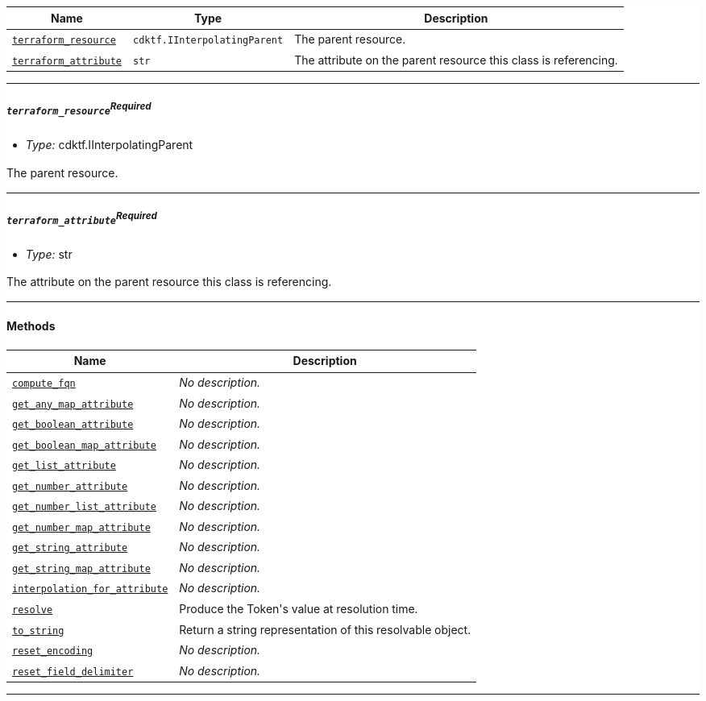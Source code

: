 | **Name** | **Type** | **Description** |
| --- | --- | --- |
| <code><a href="#@cdktf/provider-azurerm.streamAnalyticsStreamInputEventhub.StreamAnalyticsStreamInputEventhubSerializationOutputReference.Initializer.parameter.terraformResource">terraform_resource</a></code> | <code>cdktf.IInterpolatingParent</code> | The parent resource. |
| <code><a href="#@cdktf/provider-azurerm.streamAnalyticsStreamInputEventhub.StreamAnalyticsStreamInputEventhubSerializationOutputReference.Initializer.parameter.terraformAttribute">terraform_attribute</a></code> | <code>str</code> | The attribute on the parent resource this class is referencing. |

---

##### `terraform_resource`<sup>Required</sup> <a name="terraform_resource" id="@cdktf/provider-azurerm.streamAnalyticsStreamInputEventhub.StreamAnalyticsStreamInputEventhubSerializationOutputReference.Initializer.parameter.terraformResource"></a>

- *Type:* cdktf.IInterpolatingParent

The parent resource.

---

##### `terraform_attribute`<sup>Required</sup> <a name="terraform_attribute" id="@cdktf/provider-azurerm.streamAnalyticsStreamInputEventhub.StreamAnalyticsStreamInputEventhubSerializationOutputReference.Initializer.parameter.terraformAttribute"></a>

- *Type:* str

The attribute on the parent resource this class is referencing.

---

#### Methods <a name="Methods" id="Methods"></a>

| **Name** | **Description** |
| --- | --- |
| <code><a href="#@cdktf/provider-azurerm.streamAnalyticsStreamInputEventhub.StreamAnalyticsStreamInputEventhubSerializationOutputReference.computeFqn">compute_fqn</a></code> | *No description.* |
| <code><a href="#@cdktf/provider-azurerm.streamAnalyticsStreamInputEventhub.StreamAnalyticsStreamInputEventhubSerializationOutputReference.getAnyMapAttribute">get_any_map_attribute</a></code> | *No description.* |
| <code><a href="#@cdktf/provider-azurerm.streamAnalyticsStreamInputEventhub.StreamAnalyticsStreamInputEventhubSerializationOutputReference.getBooleanAttribute">get_boolean_attribute</a></code> | *No description.* |
| <code><a href="#@cdktf/provider-azurerm.streamAnalyticsStreamInputEventhub.StreamAnalyticsStreamInputEventhubSerializationOutputReference.getBooleanMapAttribute">get_boolean_map_attribute</a></code> | *No description.* |
| <code><a href="#@cdktf/provider-azurerm.streamAnalyticsStreamInputEventhub.StreamAnalyticsStreamInputEventhubSerializationOutputReference.getListAttribute">get_list_attribute</a></code> | *No description.* |
| <code><a href="#@cdktf/provider-azurerm.streamAnalyticsStreamInputEventhub.StreamAnalyticsStreamInputEventhubSerializationOutputReference.getNumberAttribute">get_number_attribute</a></code> | *No description.* |
| <code><a href="#@cdktf/provider-azurerm.streamAnalyticsStreamInputEventhub.StreamAnalyticsStreamInputEventhubSerializationOutputReference.getNumberListAttribute">get_number_list_attribute</a></code> | *No description.* |
| <code><a href="#@cdktf/provider-azurerm.streamAnalyticsStreamInputEventhub.StreamAnalyticsStreamInputEventhubSerializationOutputReference.getNumberMapAttribute">get_number_map_attribute</a></code> | *No description.* |
| <code><a href="#@cdktf/provider-azurerm.streamAnalyticsStreamInputEventhub.StreamAnalyticsStreamInputEventhubSerializationOutputReference.getStringAttribute">get_string_attribute</a></code> | *No description.* |
| <code><a href="#@cdktf/provider-azurerm.streamAnalyticsStreamInputEventhub.StreamAnalyticsStreamInputEventhubSerializationOutputReference.getStringMapAttribute">get_string_map_attribute</a></code> | *No description.* |
| <code><a href="#@cdktf/provider-azurerm.streamAnalyticsStreamInputEventhub.StreamAnalyticsStreamInputEventhubSerializationOutputReference.interpolationForAttribute">interpolation_for_attribute</a></code> | *No description.* |
| <code><a href="#@cdktf/provider-azurerm.streamAnalyticsStreamInputEventhub.StreamAnalyticsStreamInputEventhubSerializationOutputReference.resolve">resolve</a></code> | Produce the Token's value at resolution time. |
| <code><a href="#@cdktf/provider-azurerm.streamAnalyticsStreamInputEventhub.StreamAnalyticsStreamInputEventhubSerializationOutputReference.toString">to_string</a></code> | Return a string representation of this resolvable object. |
| <code><a href="#@cdktf/provider-azurerm.streamAnalyticsStreamInputEventhub.StreamAnalyticsStreamInputEventhubSerializationOutputReference.resetEncoding">reset_encoding</a></code> | *No description.* |
| <code><a href="#@cdktf/provider-azurerm.streamAnalyticsStreamInputEventhub.StreamAnalyticsStreamInputEventhubSerializationOutputReference.resetFieldDelimiter">reset_field_delimiter</a></code> | *No description.* |

---